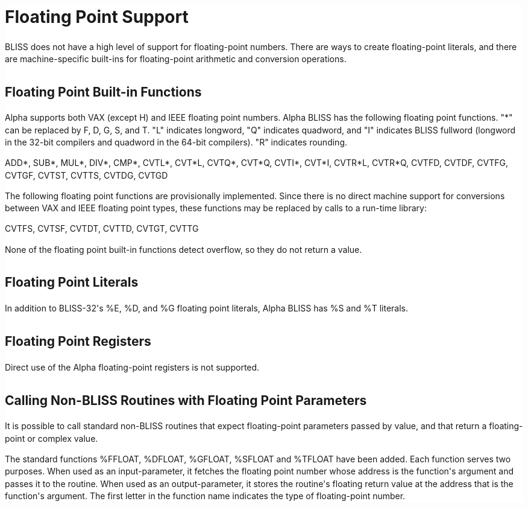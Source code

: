 
# Floating Point Support

BLISS does not have a high level of support for floating-point
numbers.  There are ways to create floating-point literals, and there
are machine-specific built-ins for floating-point arithmetic and
conversion operations.


## Floating Point Built-in Functions

Alpha supports both VAX (except H) and IEEE floating point numbers.
Alpha BLISS has the following floating point functions.  "*" can be
replaced by F, D, G, S, and T.  "L" indicates longword, "Q" indicates
quadword, and "I" indicates BLISS fullword (longword in the 32-bit
compilers and quadword in the 64-bit compilers).  "R" indicates
rounding.

ADD\*, SUB\*, MUL\*, DIV\*, CMP\*, CVTL\*, CVT\*L, CVTQ\*, CVT\*Q, CVTI\*,
CVT\*I, CVTR\*L, CVTR\*Q, CVTFD, CVTDF, CVTFG, CVTGF, CVTST, CVTTS,
CVTDG, CVTGD

The following floating point functions are provisionally implemented.
Since there is no direct machine support for conversions between VAX
and IEEE floating point types, these functions may be replaced by
calls to a run-time library:

CVTFS, CVTSF, CVTDT, CVTTD, CVTGT, CVTTG

None of the floating point built-in functions detect overflow, so they
do not return a value.


## Floating Point Literals

In addition to BLISS-32's %E, %D, and %G floating point literals,
Alpha BLISS has %S and %T literals.


## Floating Point Registers

Direct use of the Alpha floating-point registers is not supported.


## Calling Non-BLISS Routines with Floating Point Parameters

It is possible to call standard non-BLISS routines that expect
floating-point parameters passed by value, and that return a
floating-point or complex value.

The standard functions %FFLOAT, %DFLOAT, %GFLOAT, %SFLOAT and %TFLOAT
have been added.  Each function serves two purposes.  When used as an
input-parameter, it fetches the floating point number whose address is
the function's argument and passes it to the routine.  When used as an
output-parameter, it stores the routine's floating return value at the
address that is the function's argument.  The first letter in the
function name indicates the type of floating-point number.
